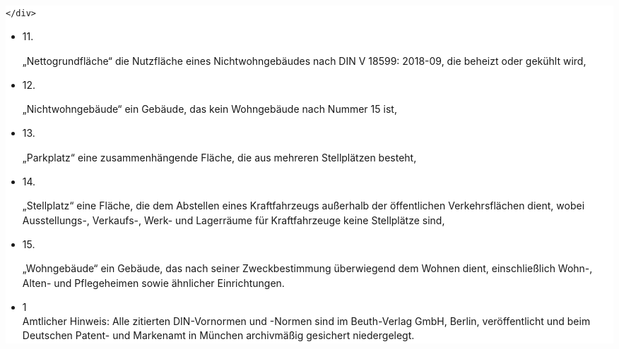     </div>

  - 11\.
    
    <div>
    
    „Nettogrundfläche“ die Nutzfläche eines Nichtwohngebäudes nach DIN V
    18599: 2018-09, die beheizt oder gekühlt wird,
    
    </div>

  - 12\.
    
    <div>
    
    „Nichtwohngebäude“ ein Gebäude, das kein Wohngebäude nach Nummer 15
    ist,
    
    </div>

  - 13\.
    
    <div>
    
    „Parkplatz“ eine zusammenhängende Fläche, die aus mehreren
    Stellplätzen besteht,
    
    </div>

  - 14\.
    
    <div>
    
    „Stellplatz“ eine Fläche, die dem Abstellen eines Kraftfahrzeugs
    außerhalb der öffentlichen Verkehrsflächen dient, wobei
    Ausstellungs-, Verkaufs-, Werk- und Lagerräume für Kraftfahrzeuge
    keine Stellplätze sind,
    
    </div>

  - 15\.
    
    <div>
    
    „Wohngebäude“ ein Gebäude, das nach seiner Zweckbestimmung
    überwiegend dem Wohnen dient, einschließlich Wohn-, Alten- und
    Pflegeheimen sowie ähnlicher Einrichtungen.
    
    </div>

</div>

</div>

  - <span id="BJNR035400021BJNE000300000.html#F815397_02"></span><span class="FootnoteSuper">1
    </span>  
    Amtlicher Hinweis: Alle zitierten DIN-Vornormen und -Normen sind im
    Beuth-Verlag GmbH, Berlin, veröffentlicht und beim Deutschen Patent-
    und Markenamt in München archivmäßig gesichert niedergelegt.

</div>
